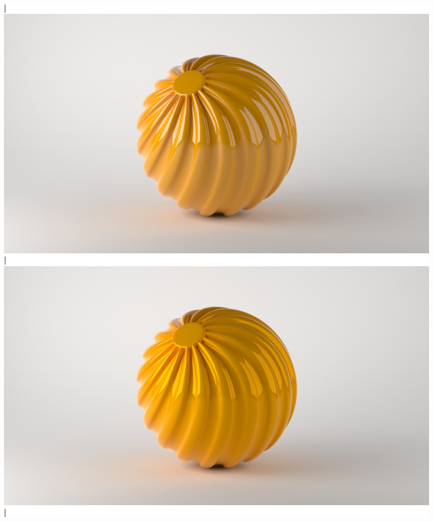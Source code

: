 | ![](https://github.com/ZhongLingXiao/nano-kazen/blob/main/doc/2022_q1/img/param/m0_r0_spec1.png) |  ![](https://github.com/ZhongLingXiao/nano-kazen/blob/main/doc/2022_q1/img/param/m0_r0_spec1_st1.png)  |
<br>
